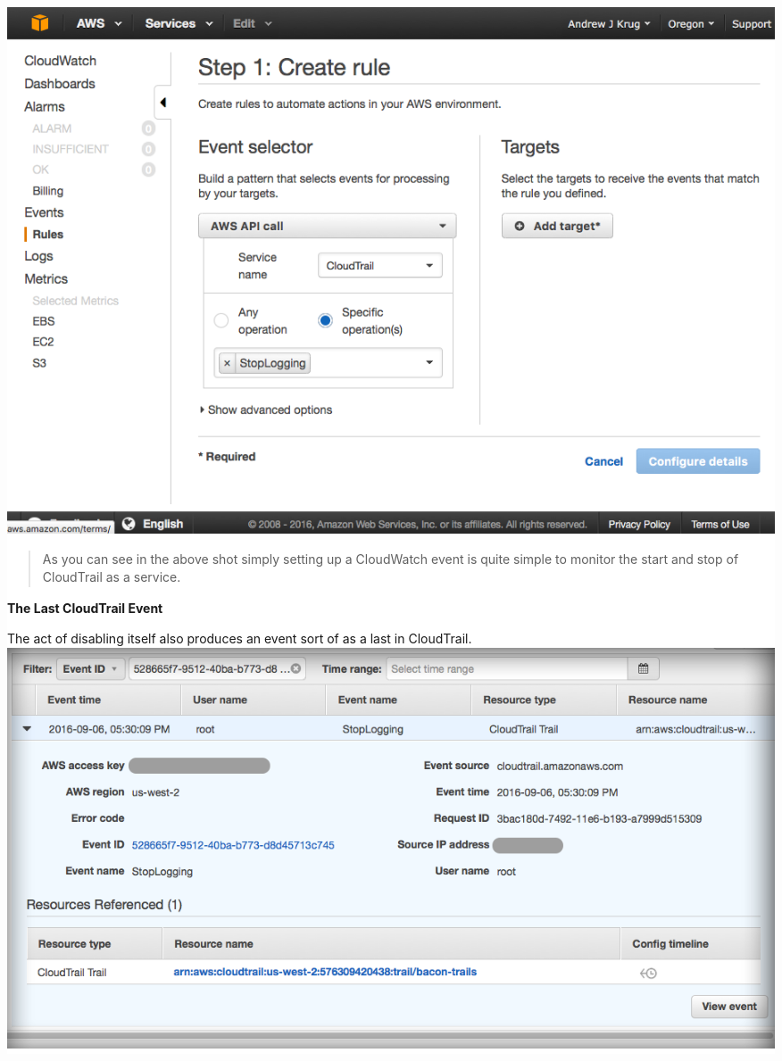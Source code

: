 ![cloudwatch](2016-09-06-defense_against_the_dark_arts_pt1/cloudwatch.png)
> As you can see in the above shot simply setting up a CloudWatch event is quite simple
to monitor the start and stop of CloudTrail as a service.  

__The Last CloudTrail Event__

The act of disabling itself also produces an event sort of as a last in CloudTrail.
![cloudwatch](2016-09-06-defense_against_the_dark_arts_pt1/stoplogging.png)
